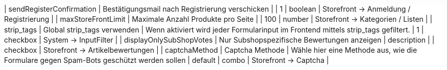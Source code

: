 | sendRegisterConfirmation                                      | Bestätigungsmail nach Registrierung verschicken                                     |                                                                                                                                                                                                                                                                                                                                                                                                                                                                                                                                                                                                                             | 1                                                                                                                                                                                                                                                                                                                                                         | boolean                   | Storefront -> Anmeldung / Registrierung        |
| maxStoreFrontLimit                                            | Maximale Anzahl Produkte pro Seite                                                  |                                                                                                                                                                                                                                                                                                                                                                                                                                                                                                                                                                                                                             | 100                                                                                                                                                                                                                                                                                                                                                       | number                    | Storefront -> Kategorien / Listen              |
| strip_tags                                                    | Global strip_tags verwenden                                                         | Wenn aktiviert wird jeder Formularinput im Frontend mittels strip_tags gefiltert.                                                                                                                                                                                                                                                                                                                                                                                                                                                                                                                                           | 1                                                                                                                                                                                                                                                                                                                                                         | checkbox                  | System -> InputFilter                          |
| displayOnlySubShopVotes                                       | Nur Subshopspezifische Bewertungen anzeigen                                         | description                                                                                                                                                                                                                                                                                                                                                                                                                                                                                                                                                                                                                 |                                                                                                                                                                                                                                                                                                                                                           | checkbox                  | Storefront -> Artikelbewertungen               |
| captchaMethod                                                 | Captcha Methode                                                                     | Wähle hier eine Methode aus, wie die Formulare gegen Spam-Bots geschützt werden sollen                                                                                                                                                                                                                                                                                                                                                                                                                                                                                                                                      | default                                                                                                                                                                                                                                                                                                                                                   | combo                     | Storefront -> Captcha                          |